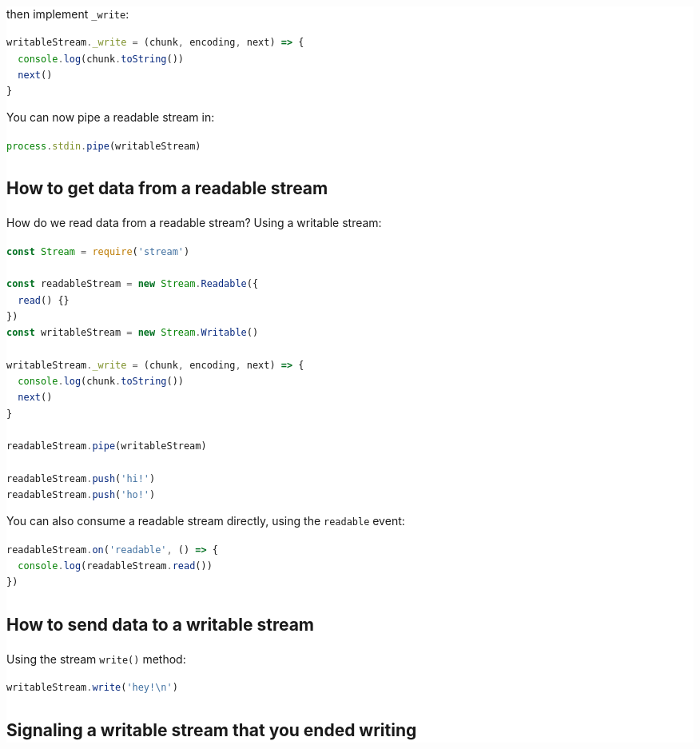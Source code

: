 then implement `_write`:

```js
writableStream._write = (chunk, encoding, next) => {
  console.log(chunk.toString())
  next()
}
```

You can now pipe a
readable stream in:

```js
process.stdin.pipe(writableStream)
```

## How to get data from a readable stream

How do we read data from a readable stream? Using a writable stream:

```js
const Stream = require('stream')

const readableStream = new Stream.Readable({
  read() {}
})
const writableStream = new Stream.Writable()

writableStream._write = (chunk, encoding, next) => {
  console.log(chunk.toString())
  next()
}

readableStream.pipe(writableStream)

readableStream.push('hi!')
readableStream.push('ho!')
```

You can also consume a readable stream directly, using the `readable` event:

```js
readableStream.on('readable', () => {
  console.log(readableStream.read())
})
```

## How to send data to a writable stream

Using the stream `write()` method:

```js
writableStream.write('hey!\n')
```

## Signaling a writable stream that you ended writing
